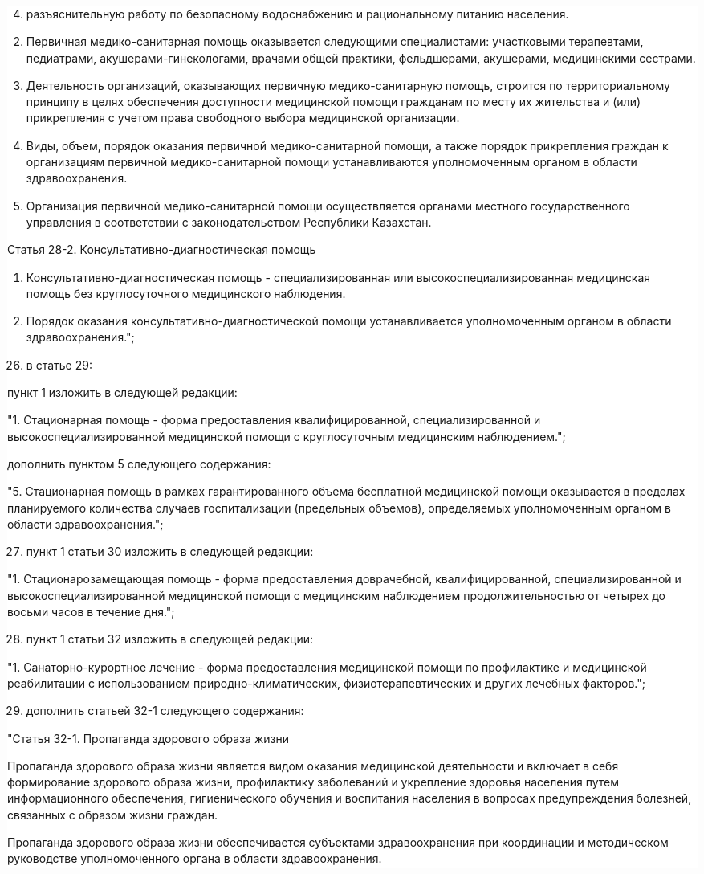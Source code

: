 4) разъяснительную работу по безопасному водоснабжению и рациональному питанию населения.

2. Первичная медико-санитарная помощь оказывается следующими специалистами: участковыми терапевтами, педиатрами, акушерами-гинекологами, врачами общей практики, фельдшерами, акушерами, медицинскими сестрами.

3. Деятельность организаций, оказывающих первичную медико-санитарную помощь, строится по территориальному принципу в целях обеспечения доступности медицинской помощи гражданам по месту их жительства и (или) прикрепления с учетом права свободного выбора медицинской организации.

4. Виды, объем, порядок оказания первичной медико-санитарной помощи, а также порядок прикрепления граждан к организациям первичной медико-санитарной помощи устанавливаются уполномоченным органом в области здравоохранения.

5. Организация первичной медико-санитарной помощи осуществляется органами местного государственного управления в соответствии с законодательством Республики Казахстан.

Статья 28-2. Консультативно-диагностическая помощь

1. Консультативно-диагностическая помощь - специализированная или высокоспециализированная медицинская помощь без круглосуточного медицинского наблюдения.

2. Порядок оказания консультативно-диагностической помощи устанавливается уполномоченным органом в области здравоохранения.";

26) в статье 29:

пункт 1 изложить в следующей редакции:

"1. Стационарная помощь - форма предоставления квалифицированной, специализированной и высокоспециализированной медицинской помощи с круглосуточным медицинским наблюдением.";

дополнить пунктом 5 следующего содержания:

"5. Стационарная помощь в рамках гарантированного объема бесплатной медицинской помощи оказывается в пределах планируемого количества случаев госпитализации (предельных объемов), определяемых уполномоченным органом в области здравоохранения.";

27) пункт 1 статьи 30 изложить в следующей редакции:

"1. Стационарозамещающая помощь - форма предоставления доврачебной, квалифицированной, специализированной и высокоспециализированной медицинской помощи с медицинским наблюдением продолжительностью от четырех до восьми часов в течение дня.";

28) пункт 1 статьи 32 изложить в следующей редакции:

"1. Санаторно-курортное лечение - форма предоставления медицинской помощи по профилактике и медицинской реабилитации с использованием природно-климатических, физиотерапевтических и других лечебных факторов.";

29) дополнить статьей 32-1 следующего содержания:

"Статья 32-1. Пропаганда здорового образа жизни

Пропаганда здорового образа жизни является видом оказания медицинской деятельности и включает в себя формирование здорового образа жизни, профилактику заболеваний и укрепление здоровья населения путем информационного обеспечения, гигиенического обучения и воспитания населения в вопросах предупреждения болезней, связанных с образом жизни граждан.

Пропаганда здорового образа жизни обеспечивается субъектами здравоохранения при координации и методическом руководстве уполномоченного органа в области здравоохранения.
